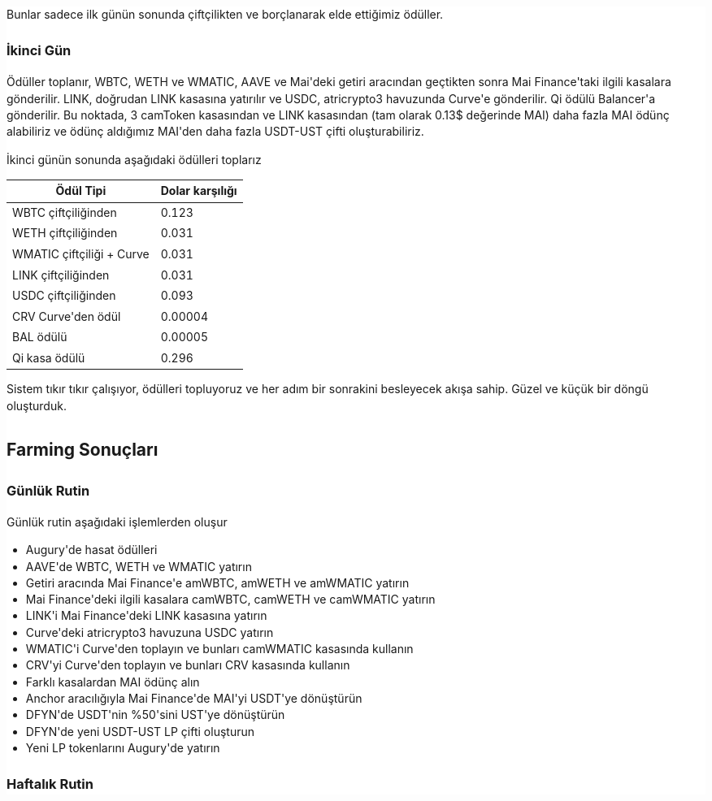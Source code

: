 Bunlar sadece ilk günün sonunda çiftçilikten ve borçlanarak elde ettiğimiz ödüller.

### İkinci Gün

Ödüller toplanır, WBTC, WETH ve WMATIC, AAVE ve Mai'deki getiri aracından geçtikten sonra Mai Finance'taki ilgili kasalara gönderilir. LINK, doğrudan LINK kasasına yatırılır ve USDC, atricrypto3 havuzunda Curve'e gönderilir. Qi ödülü Balancer'a gönderilir. Bu noktada, 3 camToken kasasından ve LINK kasasından (tam olarak 0.13$ değerinde MAI) daha fazla MAI ödünç alabiliriz ve ödünç aldığımız MAI'den daha fazla USDT-UST çifti oluşturabiliriz.

İkinci günün sonunda aşağıdaki ödülleri toplarız

| Ödül Tipi                   |  Dolar karşılığı |
| --------------------------- | ---------------- |
| WBTC çiftçiliğinden         | 0.123            |
| WETH çiftçiliğinden         | 0.031            |
| WMATIC çiftçiliği + Curve   | 0.031            |
| LINK çiftçiliğinden         | 0.031            |
| USDC çiftçiliğinden         | 0.093            |
| CRV Curve'den ödül          | 0.00004          |
| BAL ödülü                   | 0.00005          |
| Qi kasa ödülü               | 0.296            |

Sistem tıkır tıkır çalışıyor, ödülleri topluyoruz ve her adım bir sonrakini besleyecek akışa sahip. Güzel ve küçük bir döngü oluşturduk.

## Farming Sonuçları

### Günlük Rutin

Günlük rutin aşağıdaki işlemlerden oluşur

* Augury'de hasat ödülleri
* AAVE'de WBTC, WETH ve WMATIC yatırın
* Getiri aracında Mai Finance'e amWBTC, amWETH ve amWMATIC yatırın
* Mai Finance'deki ilgili kasalara camWBTC, camWETH ve camWMATIC yatırın
* LINK'i Mai Finance'deki LINK kasasına yatırın
* Curve'deki atricrypto3 havuzuna USDC yatırın
* WMATIC'i Curve'den toplayın ve bunları camWMATIC kasasında kullanın
* CRV'yi Curve'den toplayın ve bunları CRV kasasında kullanın
* Farklı kasalardan MAI ödünç alın
* Anchor aracılığıyla Mai Finance'de MAI'yi USDT'ye dönüştürün
* DFYN'de USDT'nin %50'sini UST'ye dönüştürün
* DFYN'de yeni USDT-UST LP çifti oluşturun
* Yeni LP tokenlarını Augury'de yatırın

### Haftalık Rutin
